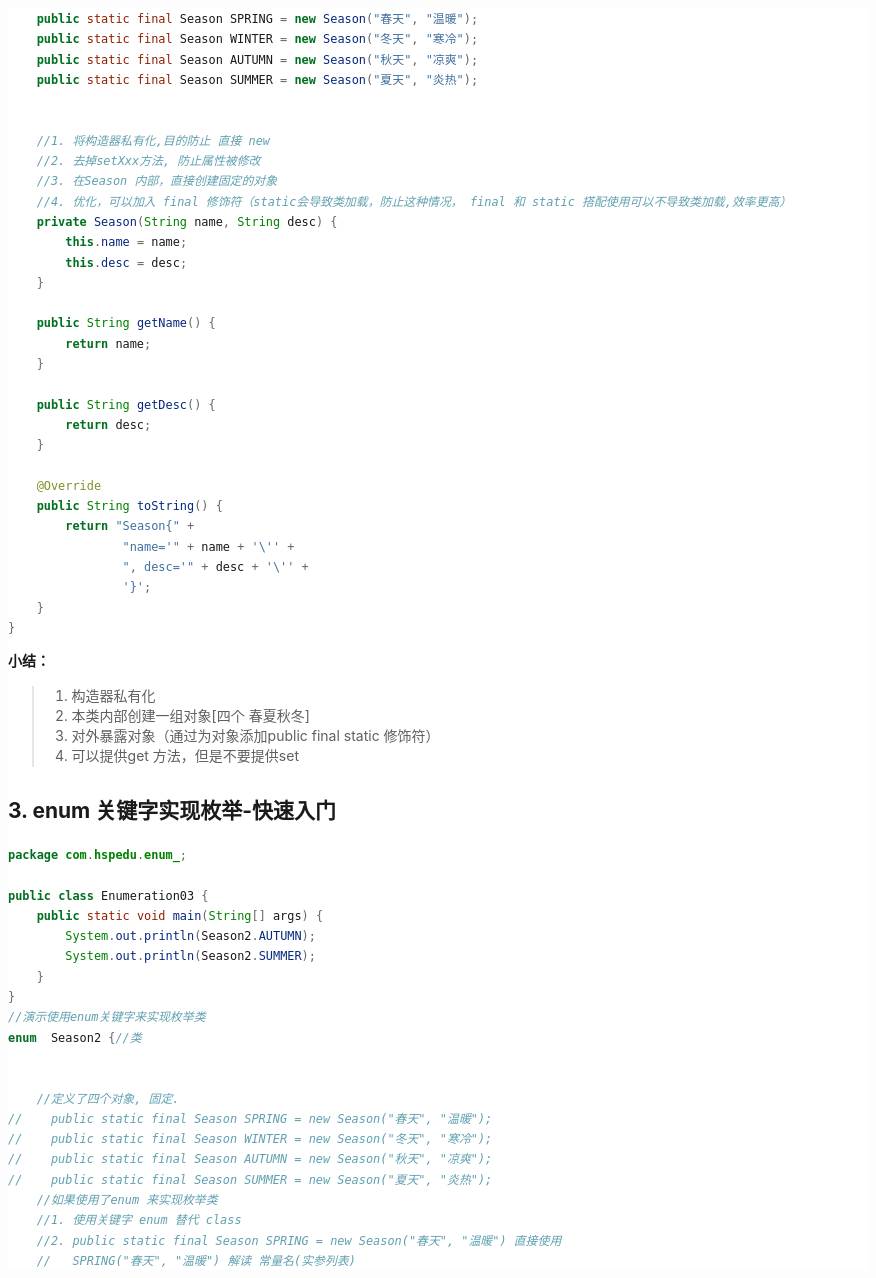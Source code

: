 ```java
    public static final Season SPRING = new Season("春天", "温暖");
    public static final Season WINTER = new Season("冬天", "寒冷");
    public static final Season AUTUMN = new Season("秋天", "凉爽");
    public static final Season SUMMER = new Season("夏天", "炎热");


    //1. 将构造器私有化,目的防止 直接 new
    //2. 去掉setXxx方法, 防止属性被修改
    //3. 在Season 内部，直接创建固定的对象
    //4. 优化，可以加入 final 修饰符（static会导致类加载，防止这种情况， final 和 static 搭配使用可以不导致类加载,效率更高）
    private Season(String name, String desc) {
        this.name = name;
        this.desc = desc;
    }

    public String getName() {
        return name;
    }

    public String getDesc() {
        return desc;
    }

    @Override
    public String toString() {
        return "Season{" +
                "name='" + name + '\'' +
                ", desc='" + desc + '\'' +
                '}';
    }
}
```

**小结：**
> 1. 构造器私有化  
> 2. 本类内部创建一组对象[四个 春夏秋冬]  
> 3. 对外暴露对象（通过为对象添加public final static 修饰符）  
> 4. 可以提供get 方法，但是不要提供set   

## 3. enum 关键字实现枚举-快速入门  

```java
package com.hspedu.enum_;

public class Enumeration03 {
    public static void main(String[] args) {
        System.out.println(Season2.AUTUMN);
        System.out.println(Season2.SUMMER);
    }
}
//演示使用enum关键字来实现枚举类
enum  Season2 {//类


    //定义了四个对象, 固定.
//    public static final Season SPRING = new Season("春天", "温暖");
//    public static final Season WINTER = new Season("冬天", "寒冷");
//    public static final Season AUTUMN = new Season("秋天", "凉爽");
//    public static final Season SUMMER = new Season("夏天", "炎热");
    //如果使用了enum 来实现枚举类
    //1. 使用关键字 enum 替代 class
    //2. public static final Season SPRING = new Season("春天", "温暖") 直接使用
    //   SPRING("春天", "温暖") 解读 常量名(实参列表)
```